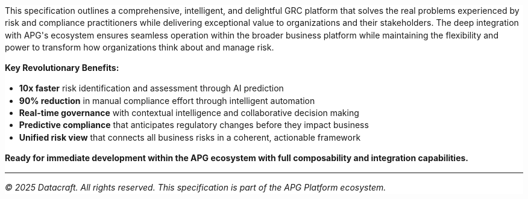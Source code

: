 This specification outlines a comprehensive, intelligent, and delightful GRC platform that solves the real problems experienced by risk and compliance practitioners while delivering exceptional value to organizations and their stakeholders. The deep integration with APG's ecosystem ensures seamless operation within the broader business platform while maintaining the flexibility and power to transform how organizations think about and manage risk.

**Key Revolutionary Benefits:**
- **10x faster** risk identification and assessment through AI prediction
- **90% reduction** in manual compliance effort through intelligent automation  
- **Real-time governance** with contextual intelligence and collaborative decision making
- **Predictive compliance** that anticipates regulatory changes before they impact business
- **Unified risk view** that connects all business risks in a coherent, actionable framework

**Ready for immediate development within the APG ecosystem with full composability and integration capabilities.**

---

*© 2025 Datacraft. All rights reserved. This specification is part of the APG Platform ecosystem.*